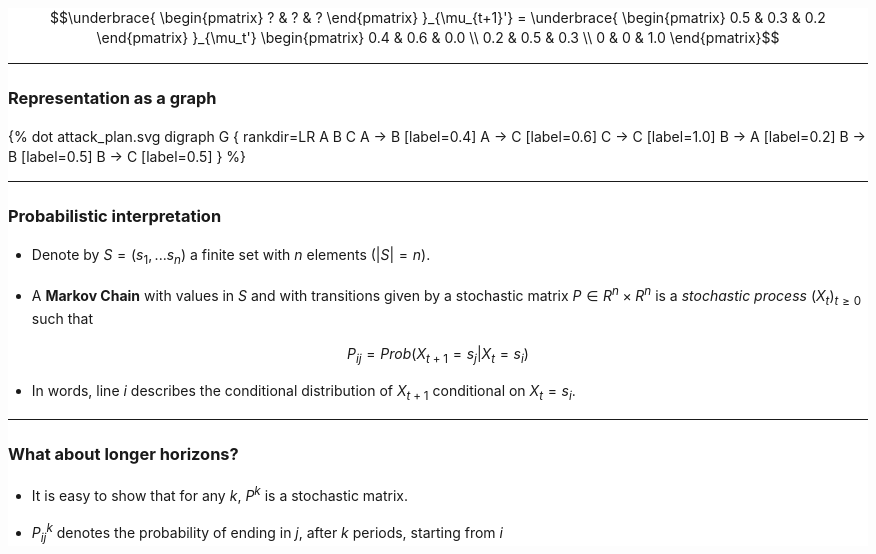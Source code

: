 $$\underbrace{
\begin{pmatrix}
? & ? & ?
\end{pmatrix}
}_{\mu_{t+1}'} = \underbrace{
\begin{pmatrix}
0.5 & 0.3 & 0.2
\end{pmatrix}
}_{\mu_t'} \begin{pmatrix}
0.4 & 0.6 & 0.0 \\
0.2 & 0.5 & 0.3 \\
0 & 0 & 1.0
\end{pmatrix}$$

---


### Representation as a graph


{% dot attack_plan.svg
    digraph G {
        rankdir=LR
        A
        B
        C
        A -> B [label=0.4]
        A -> C [label=0.6]
        C -> C [label=1.0]
        B -> A [label=0.2]
        B -> B [label=0.5]
        B -> C [label=0.5]
    }
%}

---


### Probabilistic interpretation

- Denote by $S=(s_1,...s_n)$ a finite set with $n$ elements ($|S|=n$). 

- A __Markov Chain__ with values in $S$ and with transitions given by a stochastic matrix $P\in R^n\times R^n$ is a *stochastic process* $(X_t)_{t\geq 0}$ such that

$$P_{ij} = Prob(X_{t+1}=s_j|X_t=s_i)$$

- In words, line $i$ describes the conditional distribution of $X_{t+1}$ conditional on $X_t=s_i$.

---

### What about longer horizons?

- It is easy to show that for any $k$,  $P^k$ is a stochastic matrix.

- $P^k_{ij}$ denotes the probability of ending in $j$, after $k$ periods, starting from $i$
